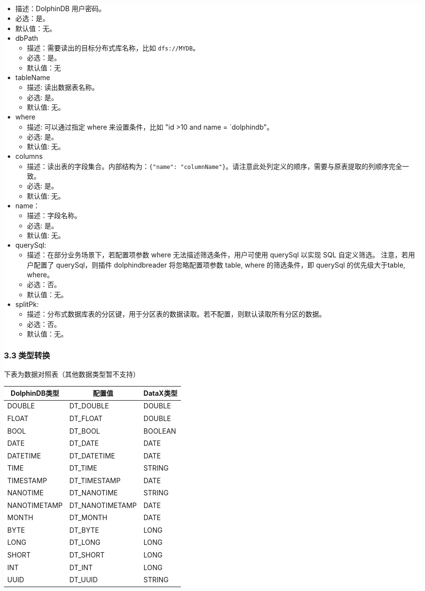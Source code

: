   - 描述：DolphinDB 用户密码。
  - 必选：是。
  - 默认值：无。
- dbPath
  - 描述：需要读出的目标分布式库名称，比如 `dfs://MYDB`。
  - 必选：是。
  - 默认值：无
- tableName
  - 描述: 读出数据表名称。
  - 必选: 是。
  - 默认值: 无。
- where
  - 描述: 可以通过指定 where 来设置条件，比如 "id >10 and name = `dolphindb"。
  - 必选: 是。
  - 默认值: 无。
-  columns
   - 描述：读出表的字段集合。内部结构为：`{"name": "columnName"}`。请注意此处列定义的顺序，需要与原表提取的列顺序完全一致。
   - 必选: 是。
   - 默认值: 无。
- name：
  - 描述：字段名称。
  - 必选: 是。
  - 默认值: 无。
- querySql:
  - 描述：在部分业务场景下，若配置项参数 where 无法描述筛选条件，用户可使用 querySql 以实现 SQL 自定义筛选。 注意，若用户配置了 querySql，则插件 dolphindbreader 将忽略配置项参数 table, where 的筛选条件，即 querySql 的优先级大于table, where。
  - 必选：否。
  - 默认值：无。
- splitPk:
  - 描述：分布式数据库表的分区键，用于分区表的数据读取。若不配置，则默认读取所有分区的数据。
  - 必选：否。
  - 默认值：无。
### 3.3 类型转换

下表为数据对照表（其他数据类型暂不支持）

| DolphinDB类型  | 配置值             | DataX类型 |
| ------------ | --------------- | ------- |
| DOUBLE       | DT_DOUBLE       | DOUBLE  |
| FLOAT        | DT_FLOAT        | DOUBLE  |
| BOOL         | DT_BOOL         | BOOLEAN |
| DATE         | DT_DATE         | DATE    |
| DATETIME     | DT_DATETIME     | DATE    |
| TIME         | DT_TIME         | STRING  |
| TIMESTAMP    | DT_TIMESTAMP    | DATE    |
| NANOTIME     | DT_NANOTIME     | STRING  |
| NANOTIMETAMP | DT_NANOTIMETAMP | DATE    |
| MONTH        | DT_MONTH        | DATE    |
| BYTE         | DT_BYTE         | LONG    |
| LONG         | DT_LONG         | LONG    |
| SHORT        | DT_SHORT        | LONG    |
| INT          | DT_INT          | LONG    |
| UUID         | DT_UUID         | STRING  |